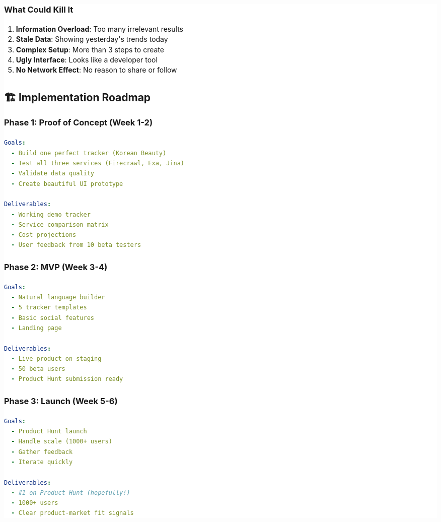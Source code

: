 ### What Could Kill It

1. **Information Overload**: Too many irrelevant results
2. **Stale Data**: Showing yesterday's trends today
3. **Complex Setup**: More than 3 steps to create
4. **Ugly Interface**: Looks like a developer tool
5. **No Network Effect**: No reason to share or follow

## 🏗️ Implementation Roadmap

### Phase 1: Proof of Concept (Week 1-2)
```yaml
Goals:
  - Build one perfect tracker (Korean Beauty)
  - Test all three services (Firecrawl, Exa, Jina)
  - Validate data quality
  - Create beautiful UI prototype
  
Deliverables:
  - Working demo tracker
  - Service comparison matrix
  - Cost projections
  - User feedback from 10 beta testers
```

### Phase 2: MVP (Week 3-4)
```yaml
Goals:
  - Natural language builder
  - 5 tracker templates
  - Basic social features
  - Landing page
  
Deliverables:
  - Live product on staging
  - 50 beta users
  - Product Hunt submission ready
```

### Phase 3: Launch (Week 5-6)
```yaml
Goals:
  - Product Hunt launch
  - Handle scale (1000+ users)
  - Gather feedback
  - Iterate quickly
  
Deliverables:
  - #1 on Product Hunt (hopefully!)
  - 1000+ users
  - Clear product-market fit signals
```

